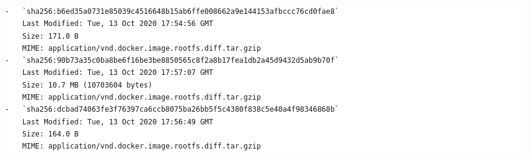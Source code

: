 	-	`sha256:b6ed35a0731e85039c4516648b15ab6ffe008662a9e144153afbccc76cd0fae8`  
		Last Modified: Tue, 13 Oct 2020 17:54:56 GMT  
		Size: 171.0 B  
		MIME: application/vnd.docker.image.rootfs.diff.tar.gzip
	-	`sha256:90b73a35c0ba8be6f16be3be8850565c8f2a8b17fea1db2a45d9432d5ab9b70f`  
		Last Modified: Tue, 13 Oct 2020 17:57:07 GMT  
		Size: 10.7 MB (10703604 bytes)  
		MIME: application/vnd.docker.image.rootfs.diff.tar.gzip
	-	`sha256:dcbad74063fe3f76397ca6ccb8075ba26bb5f5c4380f838c5e40a4f98346868b`  
		Last Modified: Tue, 13 Oct 2020 17:56:49 GMT  
		Size: 164.0 B  
		MIME: application/vnd.docker.image.rootfs.diff.tar.gzip
